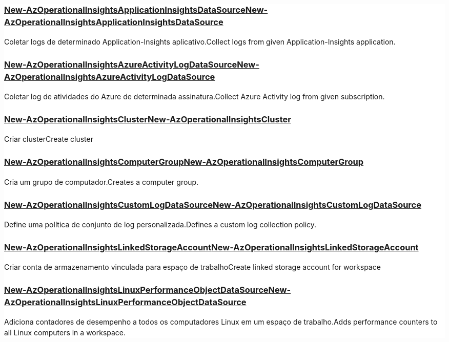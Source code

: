 ### [<span data-ttu-id="767d5-149">New-AzOperationalInsightsApplicationInsightsDataSource</span><span class="sxs-lookup"><span data-stu-id="767d5-149">New-AzOperationalInsightsApplicationInsightsDataSource</span></span>](New-AzOperationalInsightsApplicationInsightsDataSource.md)
<span data-ttu-id="767d5-150">Coletar logs de determinado Application-Insights aplicativo.</span><span class="sxs-lookup"><span data-stu-id="767d5-150">Collect logs from given Application-Insights application.</span></span>

### [<span data-ttu-id="767d5-151">New-AzOperationalInsightsAzureActivityLogDataSource</span><span class="sxs-lookup"><span data-stu-id="767d5-151">New-AzOperationalInsightsAzureActivityLogDataSource</span></span>](New-AzOperationalInsightsAzureActivityLogDataSource.md)
<span data-ttu-id="767d5-152">Coletar log de atividades do Azure de determinada assinatura.</span><span class="sxs-lookup"><span data-stu-id="767d5-152">Collect Azure Activity log from given subscription.</span></span>

### [<span data-ttu-id="767d5-153">New-AzOperationalInsightsCluster</span><span class="sxs-lookup"><span data-stu-id="767d5-153">New-AzOperationalInsightsCluster</span></span>](New-AzOperationalInsightsCluster.md)
<span data-ttu-id="767d5-154">Criar cluster</span><span class="sxs-lookup"><span data-stu-id="767d5-154">Create cluster</span></span>

### [<span data-ttu-id="767d5-155">New-AzOperationalInsightsComputerGroup</span><span class="sxs-lookup"><span data-stu-id="767d5-155">New-AzOperationalInsightsComputerGroup</span></span>](New-AzOperationalInsightsComputerGroup.md)
<span data-ttu-id="767d5-156">Cria um grupo de computador.</span><span class="sxs-lookup"><span data-stu-id="767d5-156">Creates a computer group.</span></span>

### [<span data-ttu-id="767d5-157">New-AzOperationalInsightsCustomLogDataSource</span><span class="sxs-lookup"><span data-stu-id="767d5-157">New-AzOperationalInsightsCustomLogDataSource</span></span>](New-AzOperationalInsightsCustomLogDataSource.md)
<span data-ttu-id="767d5-158">Define uma política de conjunto de log personalizada.</span><span class="sxs-lookup"><span data-stu-id="767d5-158">Defines a custom log collection policy.</span></span>

### [<span data-ttu-id="767d5-159">New-AzOperationalInsightsLinkedStorageAccount</span><span class="sxs-lookup"><span data-stu-id="767d5-159">New-AzOperationalInsightsLinkedStorageAccount</span></span>](New-AzOperationalInsightsLinkedStorageAccount.md)
<span data-ttu-id="767d5-160">Criar conta de armazenamento vinculada para espaço de trabalho</span><span class="sxs-lookup"><span data-stu-id="767d5-160">Create linked storage account for workspace</span></span>

### [<span data-ttu-id="767d5-161">New-AzOperationalInsightsLinuxPerformanceObjectDataSource</span><span class="sxs-lookup"><span data-stu-id="767d5-161">New-AzOperationalInsightsLinuxPerformanceObjectDataSource</span></span>](New-AzOperationalInsightsLinuxPerformanceObjectDataSource.md)
<span data-ttu-id="767d5-162">Adiciona contadores de desempenho a todos os computadores Linux em um espaço de trabalho.</span><span class="sxs-lookup"><span data-stu-id="767d5-162">Adds performance counters to all Linux computers in a workspace.</span></span>
